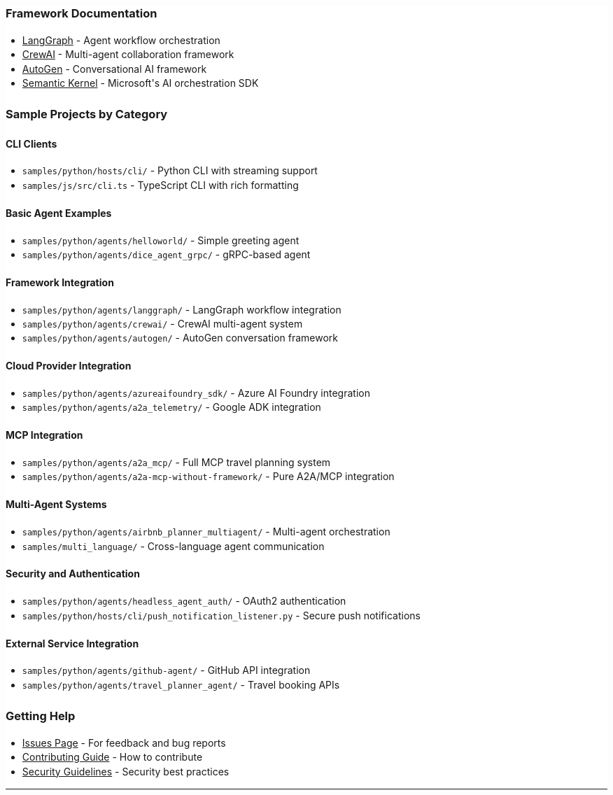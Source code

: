 ### Framework Documentation
- [LangGraph](https://langchain-ai.github.io/langgraph/) - Agent workflow orchestration
- [CrewAI](https://docs.crewai.com/) - Multi-agent collaboration framework
- [AutoGen](https://microsoft.github.io/autogen/) - Conversational AI framework
- [Semantic Kernel](https://learn.microsoft.com/en-us/semantic-kernel/) - Microsoft's AI orchestration SDK

### Sample Projects by Category

#### **CLI Clients**
- `samples/python/hosts/cli/` - Python CLI with streaming support
- `samples/js/src/cli.ts` - TypeScript CLI with rich formatting

#### **Basic Agent Examples**
- `samples/python/agents/helloworld/` - Simple greeting agent
- `samples/python/agents/dice_agent_grpc/` - gRPC-based agent

#### **Framework Integration**
- `samples/python/agents/langgraph/` - LangGraph workflow integration
- `samples/python/agents/crewai/` - CrewAI multi-agent system
- `samples/python/agents/autogen/` - AutoGen conversation framework

#### **Cloud Provider Integration**
- `samples/python/agents/azureaifoundry_sdk/` - Azure AI Foundry integration
- `samples/python/agents/a2a_telemetry/` - Google ADK integration

#### **MCP Integration**
- `samples/python/agents/a2a_mcp/` - Full MCP travel planning system
- `samples/python/agents/a2a-mcp-without-framework/` - Pure A2A/MCP integration

#### **Multi-Agent Systems**
- `samples/python/agents/airbnb_planner_multiagent/` - Multi-agent orchestration
- `samples/multi_language/` - Cross-language agent communication

#### **Security and Authentication**
- `samples/python/agents/headless_agent_auth/` - OAuth2 authentication
- `samples/python/hosts/cli/push_notification_listener.py` - Secure push notifications

#### **External Service Integration**
- `samples/python/agents/github-agent/` - GitHub API integration
- `samples/python/agents/travel_planner_agent/` - Travel booking APIs

### Getting Help
- [Issues Page](https://github.com/a2aproject/a2a-samples/issues) - For feedback and bug reports
- [Contributing Guide](https://github.com/a2aproject/a2a-samples/blob/main/CONTRIBUTING.md) - How to contribute
- [Security Guidelines](https://github.com/a2aproject/a2a-samples/blob/main/SECURITY.md) - Security best practices

---

